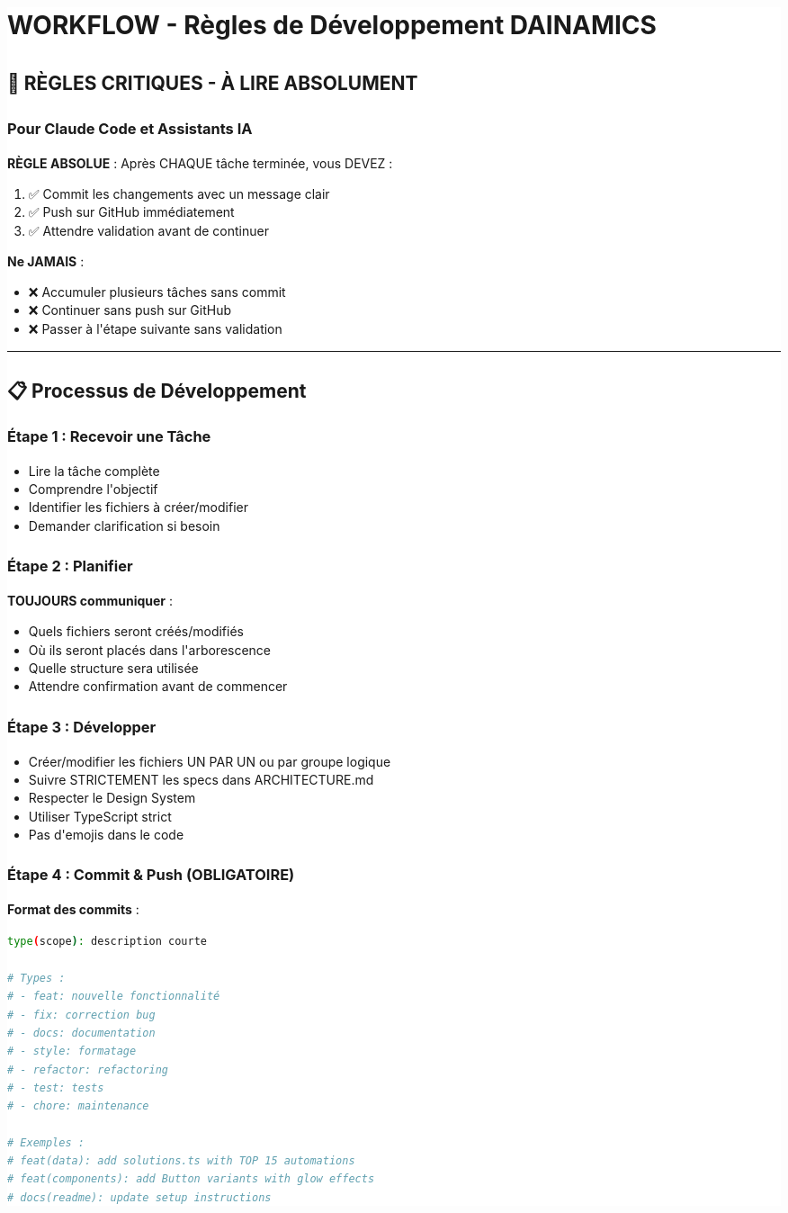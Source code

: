 # WORKFLOW - Règles de Développement DAINAMICS

## 🚨 RÈGLES CRITIQUES - À LIRE ABSOLUMENT

### Pour Claude Code et Assistants IA

**RÈGLE ABSOLUE** : Après CHAQUE tâche terminée, vous DEVEZ :
1. ✅ Commit les changements avec un message clair
2. ✅ Push sur GitHub immédiatement
3. ✅ Attendre validation avant de continuer

**Ne JAMAIS** :
- ❌ Accumuler plusieurs tâches sans commit
- ❌ Continuer sans push sur GitHub
- ❌ Passer à l'étape suivante sans validation

---

## 📋 Processus de Développement

### Étape 1 : Recevoir une Tâche
- Lire la tâche complète
- Comprendre l'objectif
- Identifier les fichiers à créer/modifier
- Demander clarification si besoin

### Étape 2 : Planifier
**TOUJOURS communiquer** :
- Quels fichiers seront créés/modifiés
- Où ils seront placés dans l'arborescence
- Quelle structure sera utilisée
- Attendre confirmation avant de commencer

### Étape 3 : Développer
- Créer/modifier les fichiers UN PAR UN ou par groupe logique
- Suivre STRICTEMENT les specs dans ARCHITECTURE.md
- Respecter le Design System
- Utiliser TypeScript strict
- Pas d'emojis dans le code

### Étape 4 : Commit & Push (OBLIGATOIRE)
**Format des commits** :
```bash
type(scope): description courte

# Types :
# - feat: nouvelle fonctionnalité
# - fix: correction bug
# - docs: documentation
# - style: formatage
# - refactor: refactoring
# - test: tests
# - chore: maintenance

# Exemples :
# feat(data): add solutions.ts with TOP 15 automations
# feat(components): add Button variants with glow effects
# docs(readme): update setup instructions
```

